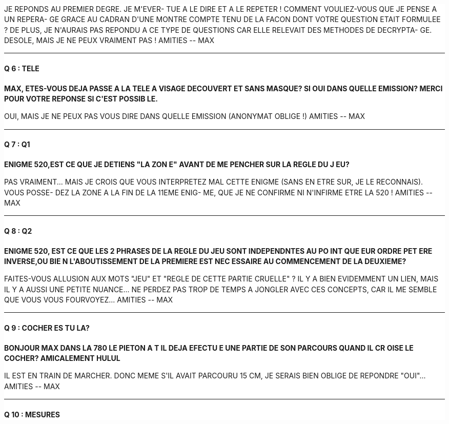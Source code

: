 JE REPONDS AU PREMIER DEGRE. JE M'EVER- TUE A LE DIRE
ET A LE REPETER ! COMMENT VOULIEZ-VOUS QUE JE PENSE A UN REPERA- GE
GRACE AU CADRAN D'UNE MONTRE COMPTE TENU DE LA FACON DONT VOTRE QUESTION
 ETAIT FORMULEE ? DE PLUS, JE N'AURAIS PAS REPONDU A CE TYPE DE
QUESTIONS CAR ELLE RELEVAIT DES METHODES DE DECRYPTA-
GE. DESOLE, MAIS JE NE PEUX VRAIMENT  PAS ! AMITIES -- MAX

---

#### Q 6 : TELE

**MAX, ETES-VOUS DEJA PASSE A LA TELE A VISAGE DECOUVERT
 ET SANS MASQUE? SI OUI DANS QUELLE EMISSION? MERCI POUR VOTRE REPONSE
SI C'EST POSSIB LE.**

OUI, MAIS JE NE PEUX PAS VOUS DIRE DANS QUELLE EMISSION (ANONYMAT OBLIGE !) AMITIES -- MAX

---

#### Q 7 : Q1

**ENIGME 520,EST CE QUE JE DETIENS "LA ZON E" AVANT DE ME PENCHER SUR LA REGLE DU J EU?**

PAS VRAIMENT... MAIS JE CROIS QUE VOUS INTERPRETEZ MAL
 CETTE ENIGME (SANS EN ETRE SUR, JE LE RECONNAIS). VOUS POSSE- DEZ LA
ZONE A LA FIN DE LA 11EME ENIG- ME, QUE JE NE CONFIRME NI N'INFIRME ETRE
 LA 520 ! AMITIES -- MAX

---

#### Q 8 : Q2

**ENIGME 520, EST  CE QUE LES 2 PHRASES DE  LA REGLE DU
JEU SONT INDEPENDNTES AU PO INT QUE EUR ORDRE PET ERE INVERSE,OU BIE N
L'ABOUTISSEMENT DE LA PREMIERE EST NEC ESSAIRE AU COMMENCEMENT DE LA
DEUXIEME?**

FAITES-VOUS ALLUSION AUX MOTS "JEU" ET "REGLE DE CETTE
 PARTIE CRUELLE" ? IL Y A BIEN EVIDEMMENT UN LIEN, MAIS IL Y A AUSSI UNE
 PETITE NUANCE... NE PERDEZ PAS TROP DE TEMPS A JONGLER AVEC CES
CONCEPTS, CAR IL ME SEMBLE QUE VOUS  VOUS FOURVOYEZ... AMITIES -- MAX

---

#### Q 9 : COCHER ES TU LA?

**BONJOUR MAX DANS LA 780 LE PIETON A T IL DEJA EFECTU E
 UNE PARTIE DE SON PARCOURS QUAND IL CR OISE LE COCHER? AMICALEMENT
HULUL**

IL EST EN TRAIN DE MARCHER. DONC MEME S'IL AVAIT PARCOURU 15 CM, JE SERAIS BIEN OBLIGE DE REPONDRE "OUI"... AMITIES -- MAX

---

#### Q 10 : MESURES
